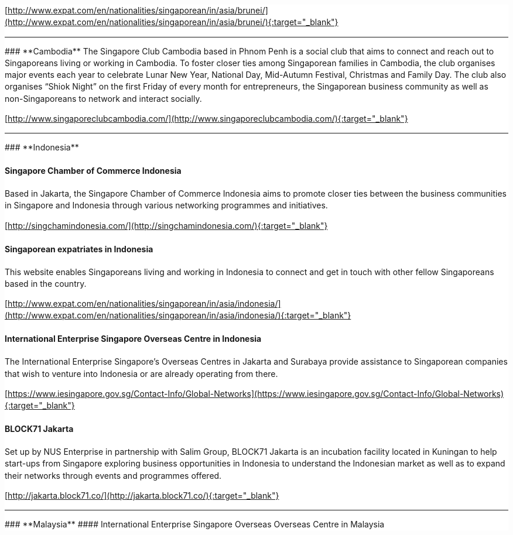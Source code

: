 [http://www.expat.com/en/nationalities/singaporean/in/asia/brunei/](http://www.expat.com/en/nationalities/singaporean/in/asia/brunei/){:target="_blank"}

<hr/>
### **Cambodia**
The Singapore Club Cambodia based in Phnom Penh is a social club that aims to connect and reach out to Singaporeans living or working in Cambodia. To foster closer ties among Singaporean families in Cambodia, the club organises major events each year to celebrate Lunar New Year, National Day, Mid-Autumn Festival, Christmas and Family Day. The club also organises “Shiok Night” on the first Friday of every month for entrepreneurs, the Singaporean business community as well as non-Singaporeans to network and interact socially.

[http://www.singaporeclubcambodia.com/](http://www.singaporeclubcambodia.com/){:target="_blank"}

<hr/>
### **Indonesia**

#### Singapore Chamber of Commerce Indonesia

Based in Jakarta, the Singapore Chamber of Commerce Indonesia aims to promote closer ties between the business communities in Singapore and Indonesia through various networking programmes and initiatives.

[http://singchamindonesia.com/](http://singchamindonesia.com/){:target="_blank"}

#### Singaporean expatriates in Indonesia
This website enables Singaporeans living and working in Indonesia to connect and get in touch with other fellow Singaporeans based in the country.

[http://www.expat.com/en/nationalities/singaporean/in/asia/indonesia/](http://www.expat.com/en/nationalities/singaporean/in/asia/indonesia/){:target="_blank"}

#### International Enterprise Singapore Overseas Centre in Indonesia
The International Enterprise Singapore’s Overseas Centres in Jakarta and Surabaya provide assistance to Singaporean companies that wish to venture into Indonesia or are already operating from there.

[https://www.iesingapore.gov.sg/Contact-Info/Global-Networks](https://www.iesingapore.gov.sg/Contact-Info/Global-Networks){:target="_blank"}

#### BLOCK71 Jakarta
Set up by NUS Enterprise in partnership with Salim Group, BLOCK71 Jakarta is an incubation facility located in Kuningan to help start-ups from Singapore exploring business opportunities in Indonesia to understand the Indonesian market as well as to expand their networks through events and programmes offered.

[http://jakarta.block71.co/](http://jakarta.block71.co/){:target="_blank"}

<hr/>
### **Malaysia**
#### International Enterprise Singapore Overseas Overseas Centre in Malaysia
